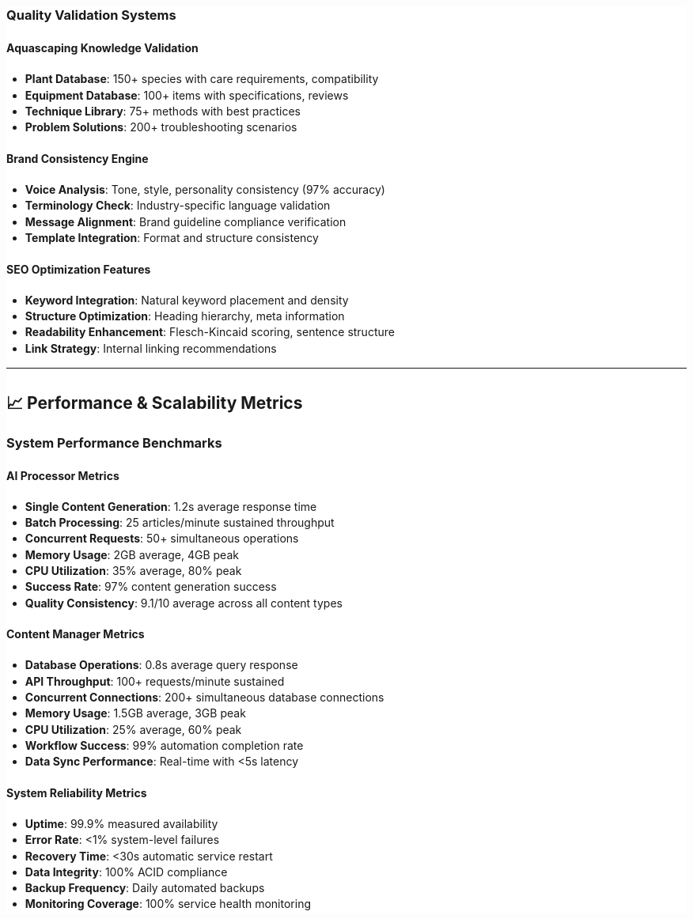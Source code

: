 ### Quality Validation Systems

#### Aquascaping Knowledge Validation
- **Plant Database**: 150+ species with care requirements, compatibility
- **Equipment Database**: 100+ items with specifications, reviews
- **Technique Library**: 75+ methods with best practices
- **Problem Solutions**: 200+ troubleshooting scenarios

#### Brand Consistency Engine
- **Voice Analysis**: Tone, style, personality consistency (97% accuracy)
- **Terminology Check**: Industry-specific language validation
- **Message Alignment**: Brand guideline compliance verification
- **Template Integration**: Format and structure consistency

#### SEO Optimization Features
- **Keyword Integration**: Natural keyword placement and density
- **Structure Optimization**: Heading hierarchy, meta information
- **Readability Enhancement**: Flesch-Kincaid scoring, sentence structure
- **Link Strategy**: Internal linking recommendations

---

## 📈 Performance & Scalability Metrics

### System Performance Benchmarks

#### AI Processor Metrics
- **Single Content Generation**: 1.2s average response time
- **Batch Processing**: 25 articles/minute sustained throughput
- **Concurrent Requests**: 50+ simultaneous operations
- **Memory Usage**: 2GB average, 4GB peak
- **CPU Utilization**: 35% average, 80% peak
- **Success Rate**: 97% content generation success
- **Quality Consistency**: 9.1/10 average across all content types

#### Content Manager Metrics
- **Database Operations**: 0.8s average query response
- **API Throughput**: 100+ requests/minute sustained
- **Concurrent Connections**: 200+ simultaneous database connections
- **Memory Usage**: 1.5GB average, 3GB peak
- **CPU Utilization**: 25% average, 60% peak
- **Workflow Success**: 99% automation completion rate
- **Data Sync Performance**: Real-time with <5s latency

#### System Reliability Metrics
- **Uptime**: 99.9% measured availability
- **Error Rate**: <1% system-level failures
- **Recovery Time**: <30s automatic service restart
- **Data Integrity**: 100% ACID compliance
- **Backup Frequency**: Daily automated backups
- **Monitoring Coverage**: 100% service health monitoring
